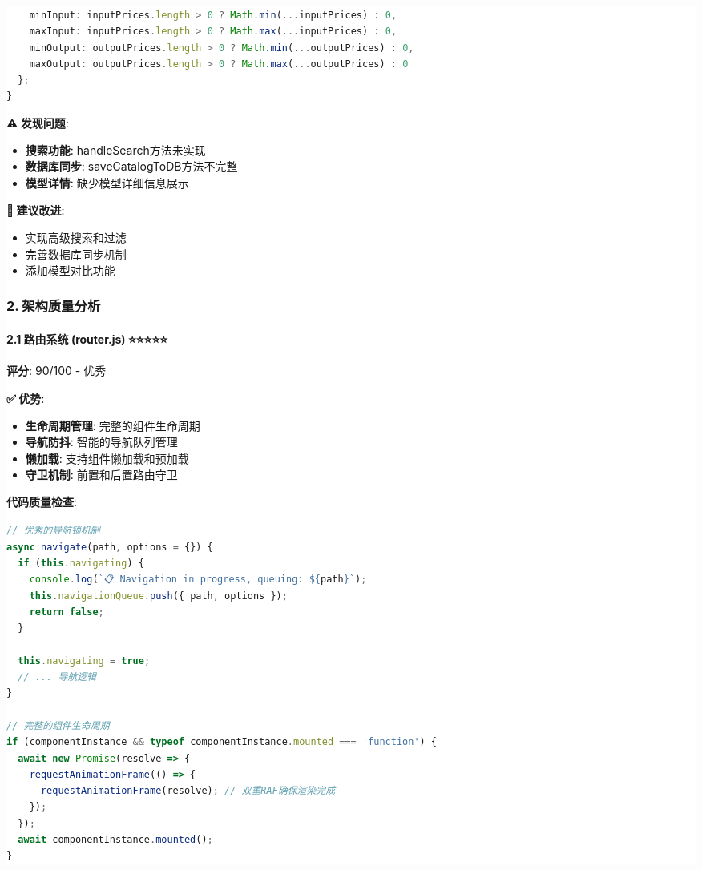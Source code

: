 ```javascript
    minInput: inputPrices.length > 0 ? Math.min(...inputPrices) : 0,
    maxInput: inputPrices.length > 0 ? Math.max(...inputPrices) : 0,
    minOutput: outputPrices.length > 0 ? Math.min(...outputPrices) : 0,
    maxOutput: outputPrices.length > 0 ? Math.max(...outputPrices) : 0
  };
}
```

**⚠️ 发现问题**:
- **搜索功能**: handleSearch方法未实现
- **数据库同步**: saveCatalogToDB方法不完整
- **模型详情**: 缺少模型详细信息展示

**🔧 建议改进**:
- 实现高级搜索和过滤
- 完善数据库同步机制
- 添加模型对比功能

### 2. 架构质量分析

#### 2.1 路由系统 (router.js) ⭐⭐⭐⭐⭐
**评分**: 90/100 - 优秀

**✅ 优势**:
- **生命周期管理**: 完整的组件生命周期
- **导航防抖**: 智能的导航队列管理
- **懒加载**: 支持组件懒加载和预加载
- **守卫机制**: 前置和后置路由守卫

**代码质量检查**:
```javascript
// 优秀的导航锁机制
async navigate(path, options = {}) {
  if (this.navigating) {
    console.log(`📋 Navigation in progress, queuing: ${path}`);
    this.navigationQueue.push({ path, options });
    return false;
  }
  
  this.navigating = true;
  // ... 导航逻辑
}

// 完整的组件生命周期
if (componentInstance && typeof componentInstance.mounted === 'function') {
  await new Promise(resolve => {
    requestAnimationFrame(() => {
      requestAnimationFrame(resolve); // 双重RAF确保渲染完成
    });
  });
  await componentInstance.mounted();
}
```
